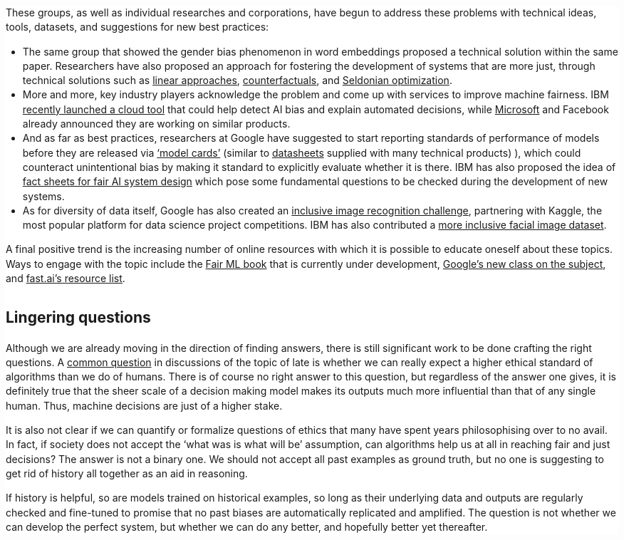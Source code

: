 These groups, as well as individual researches and corporations, have begun to address these problems with technical ideas, tools, datasets, and suggestions for new best practices:
* The same group that showed the gender bias phenomenon in word embeddings proposed a technical solution within the same paper. Researchers have also proposed an approach for fostering the development of systems that are more just, through technical solutions such as [linear approaches](https://arxiv.org/pdf/1705.07874.pdf), [counterfactuals](https://arxiv.org/pdf/1711.00399.pdf), and [Seldonian optimization](https://arxiv.org/pdf/1708.05448.pdf).
* More and more, key industry players acknowledge the problem and come up with services to improve machine fairness. IBM [recently launched a cloud tool](https://techcrunch.com/2018/09/19/ibm-launches-cloud-tool-to-detect-ai-bias-and-explain-automated-decisions/) that could help detect AI bias and explain automated decisions, while [Microsoft](https://www.technologyreview.com/s/611138/microsoft-is-creating-an-oracle-for-catching-biased-ai-algorithms/) and Facebook already announced they are working on similar products. 
* And as far as best practices, researchers at Google have suggested to start reporting standards of performance of models before they are released via [‘model cards’](https://arxiv.org/abs/1810.03993) (similar to [datasheets](https://en.wikipedia.org/wiki/Datasheet) supplied with many technical products) ), which could counteract unintentional bias by making it standard to explicitly evaluate whether it is there. IBM has also proposed the idea of [fact sheets for fair AI system design](https://www.ibm.com/blogs/research/2018/08/factsheets-ai/) which pose some fundamental questions to be checked during the development of new systems.
* As for diversity of data itself, Google has also created an [inclusive image recognition challenge](https://www.kaggle.com/c/inclusive-images-challenge), partnering with Kaggle, the most popular platform for data  science project competitions. IBM has also contributed a [more inclusive facial image dataset](https://www.theverge.com/platform/amp/2018/6/27/17509400/facial-recognition-bias-ibm-data-training). 

A final positive trend is the increasing number of online resources with which it is possible to educate oneself about these topics.  Ways to engage with the topic include the [Fair ML book](https://fairmlbook.org/) that is currently under development, [Google’s new class on the subject](https://www.blog.google/technology/ai/new-course-teach-people-about-fairness-machine-learning/), and [fast.ai’s resource list](http://www.fast.ai/2018/09/24/ai-ethics-resources/).

## Lingering questions

Although we are already moving in the direction of finding answers, there is still significant work to be done crafting the right questions. A [common question](https://medium.com/@Berran/judging-the-machines-d89610ec7e57) in discussions of the topic of late is whether we can really expect a higher ethical standard of algorithms than we do of humans. There is of course no right answer to this question, but regardless of the answer one gives, it is definitely true that the sheer scale of a decision making model makes its outputs much more influential than that of any single human. Thus, machine decisions are just of a higher stake.

It is also not clear if we can quantify or formalize questions of ethics that many have spent years philosophising over to no avail. In fact, if society does not accept the ‘what was is what will be’ assumption, can algorithms help us at all in reaching fair and just decisions? The answer is not a binary one. We should not accept all past examples as ground truth, but no one is suggesting to get rid of history all together as an aid in reasoning. 

If history is helpful, so are models trained on historical examples, so long as their underlying data and outputs are regularly checked and fine-tuned to promise that no past biases are automatically replicated and amplified. The question is not whether we can develop the perfect system, but whether we can do any better, and hopefully better yet thereafter.
